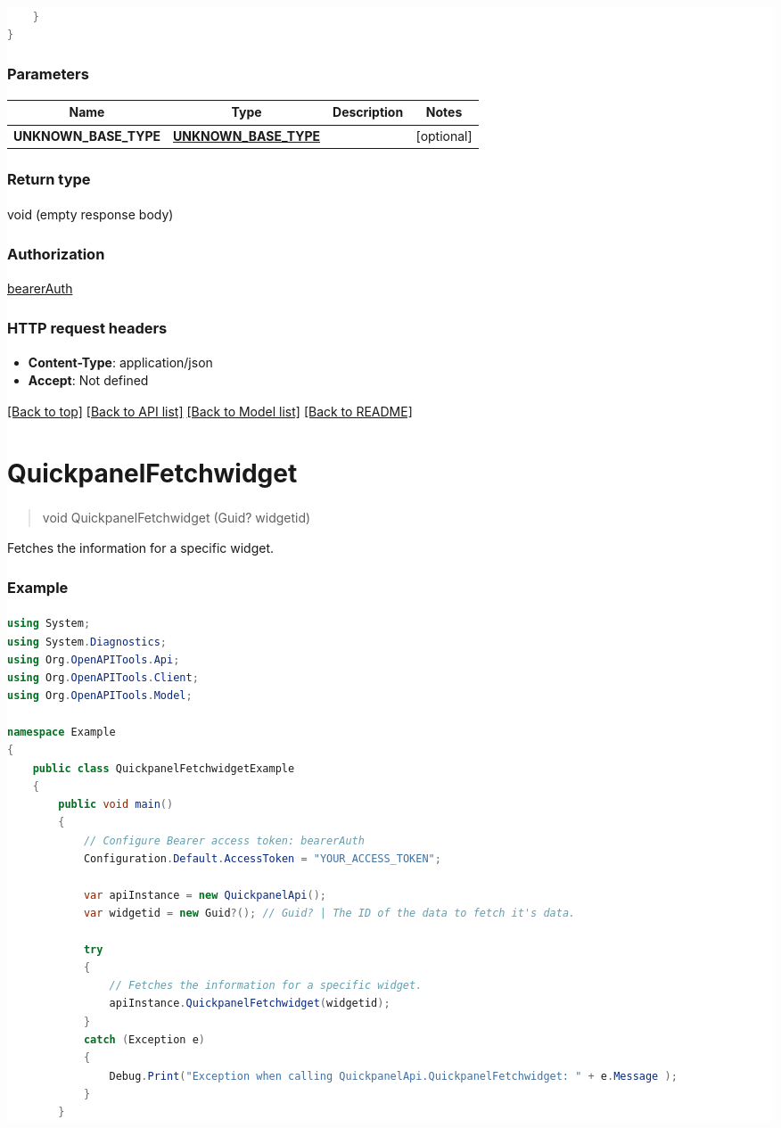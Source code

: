 ```csharp
    }
}
```

### Parameters

Name | Type | Description  | Notes
------------- | ------------- | ------------- | -------------
 **UNKNOWN_BASE_TYPE** | [**UNKNOWN_BASE_TYPE**](UNKNOWN_BASE_TYPE.md)|  | [optional] 

### Return type

void (empty response body)

### Authorization

[bearerAuth](../README.md#bearerAuth)

### HTTP request headers

 - **Content-Type**: application/json
 - **Accept**: Not defined

[[Back to top]](#) [[Back to API list]](../README.md#documentation-for-api-endpoints) [[Back to Model list]](../README.md#documentation-for-models) [[Back to README]](../README.md)

<a name="quickpanelfetchwidget"></a>
# **QuickpanelFetchwidget**
> void QuickpanelFetchwidget (Guid? widgetid)

Fetches the information for a specific widget.

### Example
```csharp
using System;
using System.Diagnostics;
using Org.OpenAPITools.Api;
using Org.OpenAPITools.Client;
using Org.OpenAPITools.Model;

namespace Example
{
    public class QuickpanelFetchwidgetExample
    {
        public void main()
        {
            // Configure Bearer access token: bearerAuth
            Configuration.Default.AccessToken = "YOUR_ACCESS_TOKEN";

            var apiInstance = new QuickpanelApi();
            var widgetid = new Guid?(); // Guid? | The ID of the data to fetch it's data.

            try
            {
                // Fetches the information for a specific widget.
                apiInstance.QuickpanelFetchwidget(widgetid);
            }
            catch (Exception e)
            {
                Debug.Print("Exception when calling QuickpanelApi.QuickpanelFetchwidget: " + e.Message );
            }
        }
```